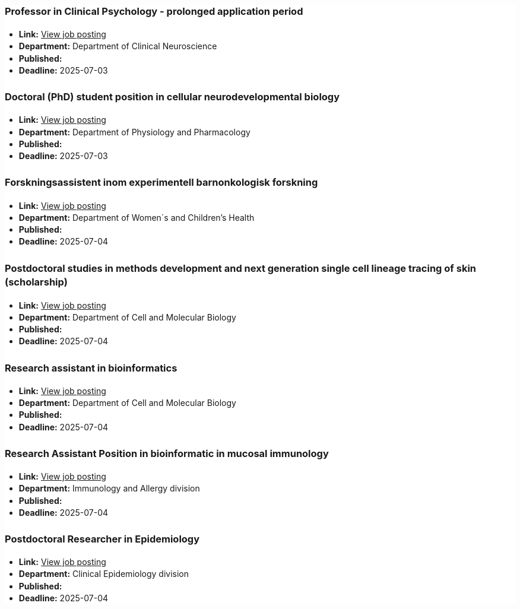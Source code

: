 ### Professor in Clinical Psychology - prolonged application period
- **Link:** [View job posting](https://ki.varbi.com/en/what:job/jobID:738465/type:job/where:4/apply:1)
- **Department:** Department of Clinical Neuroscience
- **Published:** 
- **Deadline:** 2025-07-03

### Doctoral (PhD) student position in cellular neurodevelopmental biology
- **Link:** [View job posting](https://kidoktorand.varbi.com/en/what:job/jobID:836709/type:job/where:4/apply:1)
- **Department:** Department of Physiology and Pharmacology
- **Published:** 
- **Deadline:** 2025-07-03

### Forskningsassistent inom experimentell barnonkologisk forskning
- **Link:** [View job posting](https://ki.varbi.com/en/what:job/jobID:838137/type:job/where:4/apply:1)
- **Department:** Department of Women´s and Children’s Health
- **Published:** 
- **Deadline:** 2025-07-04

### Postdoctoral studies in methods development and next generation single cell lineage tracing of skin (scholarship)
- **Link:** [View job posting](https://ki.varbi.com/en/what:job/jobID:836884/type:job/where:4/apply:1)
- **Department:** Department of Cell and Molecular Biology
- **Published:** 
- **Deadline:** 2025-07-04

### Research assistant in bioinformatics
- **Link:** [View job posting](https://ki.varbi.com/en/what:job/jobID:837407/type:job/where:4/apply:1)
- **Department:** Department of Cell and Molecular Biology
- **Published:** 
- **Deadline:** 2025-07-04

### Research Assistant Position in bioinformatic in mucosal immunology
- **Link:** [View job posting](https://ki.varbi.com/en/what:job/jobID:838568/type:job/where:4/apply:1)
- **Department:** Immunology and Allergy division
- **Published:** 
- **Deadline:** 2025-07-04

### Postdoctoral Researcher in Epidemiology
- **Link:** [View job posting](https://ki.varbi.com/en/what:job/jobID:828797/type:job/where:4/apply:1)
- **Department:** Clinical Epidemiology division
- **Published:** 
- **Deadline:** 2025-07-04

